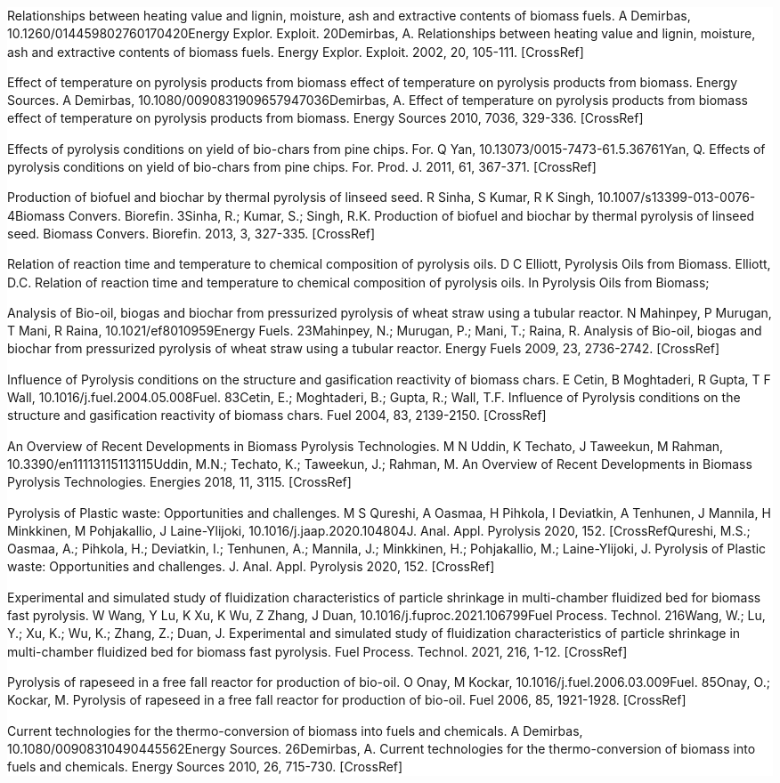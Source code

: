 Relationships between heating value and lignin, moisture, ash and extractive contents of biomass fuels. A Demirbas, 10.1260/014459802760170420Energy Explor. Exploit. 20Demirbas, A. Relationships between heating value and lignin, moisture, ash and extractive contents of biomass fuels. Energy Explor. Exploit. 2002, 20, 105-111. [CrossRef]

Effect of temperature on pyrolysis products from biomass effect of temperature on pyrolysis products from biomass. Energy Sources. A Demirbas, 10.1080/0090831909657947036Demirbas, A. Effect of temperature on pyrolysis products from biomass effect of temperature on pyrolysis products from biomass. Energy Sources 2010, 7036, 329-336. [CrossRef]

Effects of pyrolysis conditions on yield of bio-chars from pine chips. For. Q Yan, 10.13073/0015-7473-61.5.36761Yan, Q. Effects of pyrolysis conditions on yield of bio-chars from pine chips. For. Prod. J. 2011, 61, 367-371. [CrossRef]

Production of biofuel and biochar by thermal pyrolysis of linseed seed. R Sinha, S Kumar, R K Singh, 10.1007/s13399-013-0076-4Biomass Convers. Biorefin. 3Sinha, R.; Kumar, S.; Singh, R.K. Production of biofuel and biochar by thermal pyrolysis of linseed seed. Biomass Convers. Biorefin. 2013, 3, 327-335. [CrossRef]

Relation of reaction time and temperature to chemical composition of pyrolysis oils. D C Elliott, Pyrolysis Oils from Biomass. Elliott, D.C. Relation of reaction time and temperature to chemical composition of pyrolysis oils. In Pyrolysis Oils from Biomass;

Analysis of Bio-oil, biogas and biochar from pressurized pyrolysis of wheat straw using a tubular reactor. N Mahinpey, P Murugan, T Mani, R Raina, 10.1021/ef8010959Energy Fuels. 23Mahinpey, N.; Murugan, P.; Mani, T.; Raina, R. Analysis of Bio-oil, biogas and biochar from pressurized pyrolysis of wheat straw using a tubular reactor. Energy Fuels 2009, 23, 2736-2742. [CrossRef]

Influence of Pyrolysis conditions on the structure and gasification reactivity of biomass chars. E Cetin, B Moghtaderi, R Gupta, T F Wall, 10.1016/j.fuel.2004.05.008Fuel. 83Cetin, E.; Moghtaderi, B.; Gupta, R.; Wall, T.F. Influence of Pyrolysis conditions on the structure and gasification reactivity of biomass chars. Fuel 2004, 83, 2139-2150. [CrossRef]

An Overview of Recent Developments in Biomass Pyrolysis Technologies. M N Uddin, K Techato, J Taweekun, M Rahman, 10.3390/en11113115113115Uddin, M.N.; Techato, K.; Taweekun, J.; Rahman, M. An Overview of Recent Developments in Biomass Pyrolysis Technologies. Energies 2018, 11, 3115. [CrossRef]

Pyrolysis of Plastic waste: Opportunities and challenges. M S Qureshi, A Oasmaa, H Pihkola, I Deviatkin, A Tenhunen, J Mannila, H Minkkinen, M Pohjakallio, J Laine-Ylijoki, 10.1016/j.jaap.2020.104804J. Anal. Appl. Pyrolysis 2020, 152. [CrossRefQureshi, M.S.; Oasmaa, A.; Pihkola, H.; Deviatkin, I.; Tenhunen, A.; Mannila, J.; Minkkinen, H.; Pohjakallio, M.; Laine-Ylijoki, J. Pyrolysis of Plastic waste: Opportunities and challenges. J. Anal. Appl. Pyrolysis 2020, 152. [CrossRef]

Experimental and simulated study of fluidization characteristics of particle shrinkage in multi-chamber fluidized bed for biomass fast pyrolysis. W Wang, Y Lu, K Xu, K Wu, Z Zhang, J Duan, 10.1016/j.fuproc.2021.106799Fuel Process. Technol. 216Wang, W.; Lu, Y.; Xu, K.; Wu, K.; Zhang, Z.; Duan, J. Experimental and simulated study of fluidization characteristics of particle shrinkage in multi-chamber fluidized bed for biomass fast pyrolysis. Fuel Process. Technol. 2021, 216, 1-12. [CrossRef]

Pyrolysis of rapeseed in a free fall reactor for production of bio-oil. O Onay, M Kockar, 10.1016/j.fuel.2006.03.009Fuel. 85Onay, O.; Kockar, M. Pyrolysis of rapeseed in a free fall reactor for production of bio-oil. Fuel 2006, 85, 1921-1928. [CrossRef]

Current technologies for the thermo-conversion of biomass into fuels and chemicals. A Demirbas, 10.1080/00908310490445562Energy Sources. 26Demirbas, A. Current technologies for the thermo-conversion of biomass into fuels and chemicals. Energy Sources 2010, 26, 715-730. [CrossRef]
